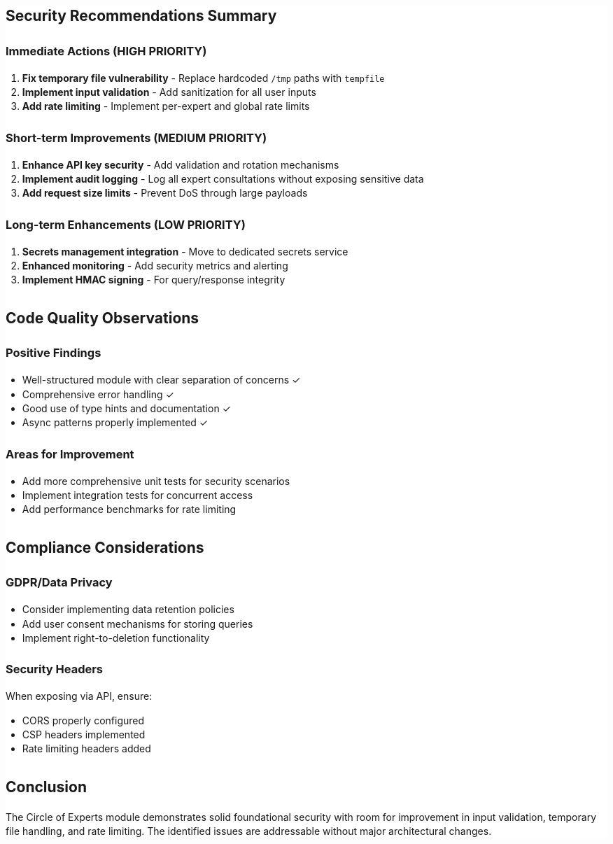 ## Security Recommendations Summary

### Immediate Actions (HIGH PRIORITY)
1. **Fix temporary file vulnerability** - Replace hardcoded `/tmp` paths with `tempfile`
2. **Implement input validation** - Add sanitization for all user inputs
3. **Add rate limiting** - Implement per-expert and global rate limits

### Short-term Improvements (MEDIUM PRIORITY)
1. **Enhance API key security** - Add validation and rotation mechanisms
2. **Implement audit logging** - Log all expert consultations without exposing sensitive data
3. **Add request size limits** - Prevent DoS through large payloads

### Long-term Enhancements (LOW PRIORITY)
1. **Secrets management integration** - Move to dedicated secrets service
2. **Enhanced monitoring** - Add security metrics and alerting
3. **Implement HMAC signing** - For query/response integrity

## Code Quality Observations

### Positive Findings
- Well-structured module with clear separation of concerns ✓
- Comprehensive error handling ✓
- Good use of type hints and documentation ✓
- Async patterns properly implemented ✓

### Areas for Improvement
- Add more comprehensive unit tests for security scenarios
- Implement integration tests for concurrent access
- Add performance benchmarks for rate limiting

## Compliance Considerations

### GDPR/Data Privacy
- Consider implementing data retention policies
- Add user consent mechanisms for storing queries
- Implement right-to-deletion functionality

### Security Headers
When exposing via API, ensure:
- CORS properly configured
- CSP headers implemented
- Rate limiting headers added

## Conclusion

The Circle of Experts module demonstrates solid foundational security with room for improvement in input validation, temporary file handling, and rate limiting. The identified issues are addressable without major architectural changes.
